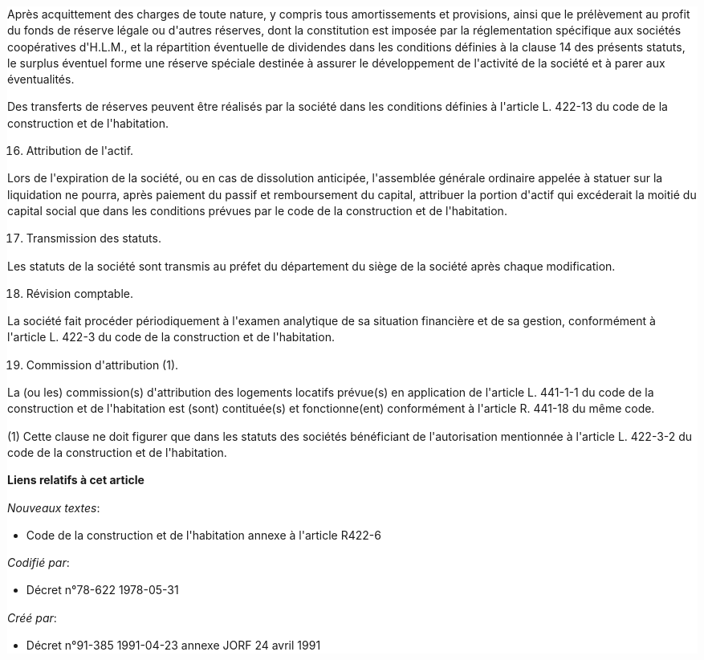 Après acquittement des charges de toute nature, y compris tous amortissements et provisions, ainsi que le prélèvement au
profit du fonds de réserve légale ou d'autres réserves, dont la constitution est imposée par la réglementation spécifique aux
sociétés coopératives d'H.L.M., et la répartition éventuelle de dividendes dans les conditions définies à la clause 14 des
présents statuts, le surplus éventuel forme une réserve spéciale destinée à assurer le développement de l'activité de la
société et à parer aux éventualités.

Des transferts de réserves peuvent être réalisés par la société dans les conditions définies à l'article L. 422-13 du code de
la construction et de l'habitation.

16. Attribution de l'actif.

Lors de l'expiration de la société, ou en cas de dissolution anticipée, l'assemblée générale ordinaire appelée à statuer sur
la liquidation ne pourra, après paiement du passif et remboursement du capital, attribuer la portion d'actif qui excéderait
la moitié du capital social que dans les conditions prévues par le code de la construction et de l'habitation.

17. Transmission des statuts.

Les statuts de la société sont transmis au préfet du département du siège de la société après chaque modification.

18. Révision comptable.

La société fait procéder périodiquement à l'examen analytique de sa situation financière et de sa gestion, conformément à
l'article L. 422-3 du code de la construction et de l'habitation.

19. Commission d'attribution (1).

La (ou les) commission(s) d'attribution des logements locatifs prévue(s) en application de l'article L. 441-1-1 du code de la
construction et de l'habitation est (sont) contituée(s) et fonctionne(ent) conformément à l'article R. 441-18 du même code.

(1) Cette clause ne doit figurer que dans les statuts des sociétés bénéficiant de l'autorisation mentionnée à l'article L.
422-3-2 du code de la construction et de l'habitation.

**Liens relatifs à cet article**

_Nouveaux textes_:

  - Code de la construction et de l'habitation annexe à l'article R422-6

_Codifié par_:

  - Décret n°78-622 1978-05-31

_Créé par_:

  - Décret n°91-385 1991-04-23 annexe JORF 24 avril 1991
